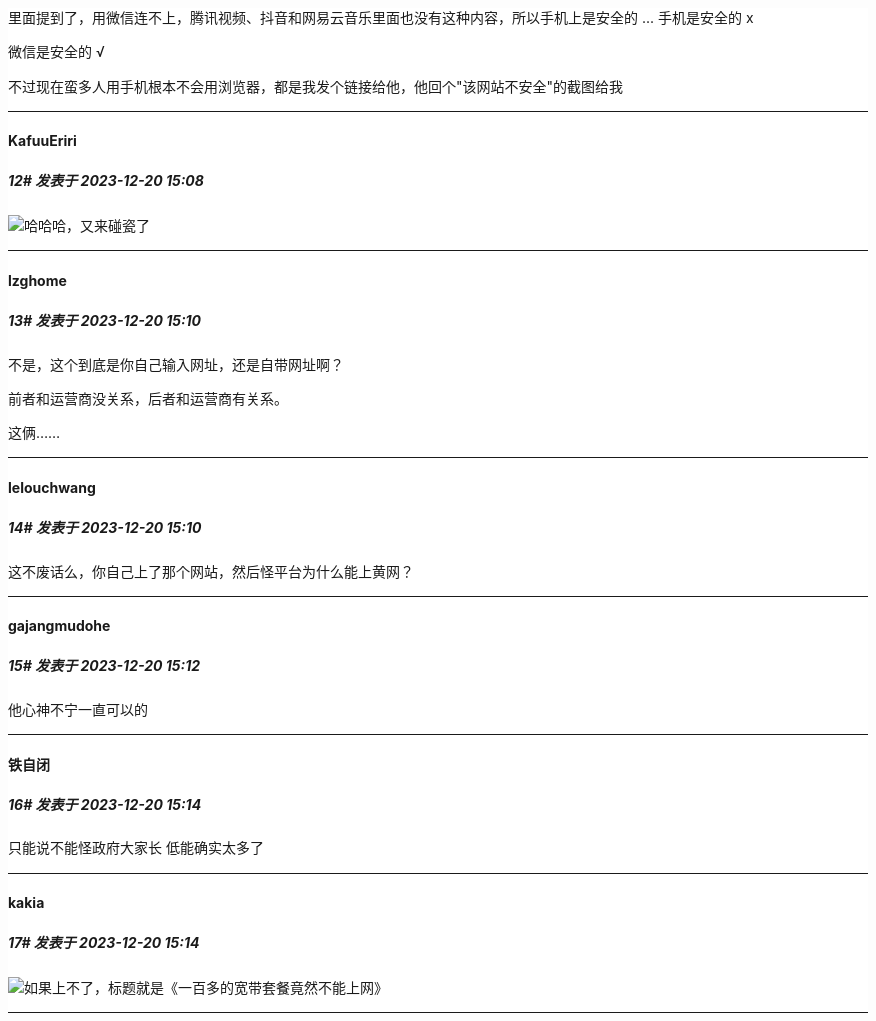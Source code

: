 里面提到了，用微信连不上，腾讯视频、抖音和网易云音乐里面也没有这种内容，所以手机上是安全的 ...</blockquote>
手机是安全的 x

微信是安全的 √

不过现在蛮多人用手机根本不会用浏览器，都是我发个链接给他，他回个"该网站不安全"的截图给我

*****

####  KafuuEriri  
##### 12#       发表于 2023-12-20 15:08

<img src="https://static.saraba1st.com/image/smiley/face2017/066.png" referrerpolicy="no-referrer">哈哈哈，又来碰瓷了

*****

####  lzghome  
##### 13#       发表于 2023-12-20 15:10

不是，这个到底是你自己输入网址，还是自带网址啊？

前者和运营商没关系，后者和运营商有关系。

这俩……

*****

####  lelouchwang  
##### 14#       发表于 2023-12-20 15:10

这不废话么，你自己上了那个网站，然后怪平台为什么能上黄网？

*****

####  gajangmudohe  
##### 15#       发表于 2023-12-20 15:12

他心神不宁一直可以的

*****

####  铁自闭  
##### 16#       发表于 2023-12-20 15:14

只能说不能怪政府大家长 低能确实太多了

*****

####  kakia  
##### 17#       发表于 2023-12-20 15:14

<img src="https://static.saraba1st.com/image/smiley/face2017/067.png" referrerpolicy="no-referrer">如果上不了，标题就是《一百多的宽带套餐竟然不能上网》

*****
